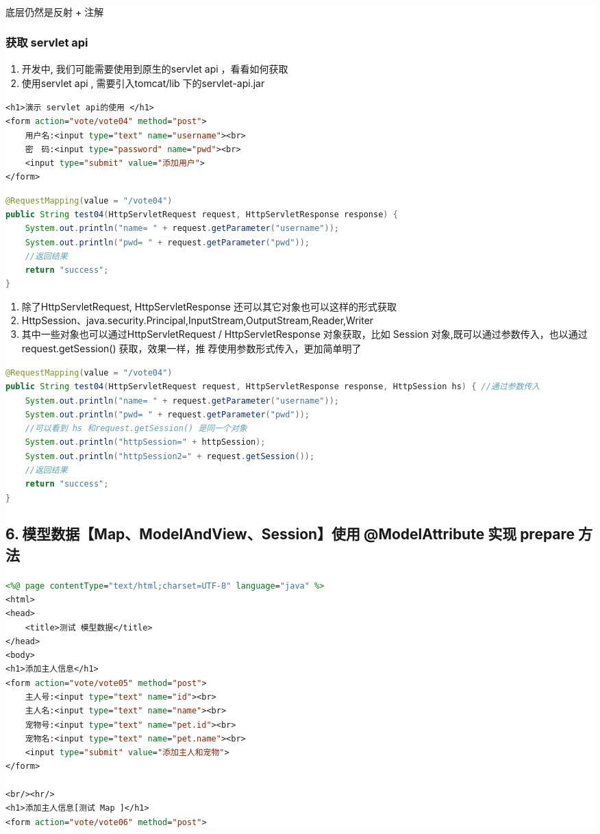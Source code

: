 底层仍然是反射 + 注解

### 获取 servlet api

1. 开发中, 我们可能需要使用到原生的servlet api ，看看如何获取
2. 使用servlet api , 需要引入tomcat/lib 下的servlet-api.jar

```jsp
<h1>演示 servlet api的使用 </h1>
<form action="vote/vote04" method="post">
    用户名:<input type="text" name="username"><br>
    密　码:<input type="password" name="pwd"><br>
    <input type="submit" value="添加用户">
</form>
```

```java
@RequestMapping(value = "/vote04")
public String test04(HttpServletRequest request, HttpServletResponse response) {
    System.out.println("name= " + request.getParameter("username"));
    System.out.println("pwd= " + request.getParameter("pwd"));
    //返回结果
    return "success";
}
```

1. 除了HttpServletRequest, HttpServletResponse 还可以其它对象也可以这样的形式获取
2. HttpSession、java.security.Principal,InputStream,OutputStream,Reader,Writer
3. 其中一些对象也可以通过HttpServletRequest / HttpServletResponse 对象获取，比如 Session 对象,既可以通过参数传入，也以通过request.getSession() 获取，效果一样，推 荐使用参数形式传入，更加简单明了

```java
@RequestMapping(value = "/vote04")
public String test04(HttpServletRequest request, HttpServletResponse response, HttpSession hs) { //通过参数传入
    System.out.println("name= " + request.getParameter("username"));
    System.out.println("pwd= " + request.getParameter("pwd"));
    //可以看到 hs 和request.getSession() 是同一个对象
    System.out.println("httpSession=" + httpSession);
    System.out.println("httpSession2=" + request.getSession());
    //返回结果
    return "success";
}
```

## 6. 模型数据【Map、ModelAndView、Session】使用 @ModelAttribute 实现 prepare 方法

```jsp
<%@ page contentType="text/html;charset=UTF-8" language="java" %>
<html>
<head>
    <title>测试 模型数据</title>
</head>
<body>
<h1>添加主人信息</h1>
<form action="vote/vote05" method="post">
    主人号:<input type="text" name="id"><br>
    主人名:<input type="text" name="name"><br>
    宠物号:<input type="text" name="pet.id"><br>
    宠物名:<input type="text" name="pet.name"><br>
    <input type="submit" value="添加主人和宠物">
</form>

<br/><hr/>
<h1>添加主人信息[测试 Map ]</h1>
<form action="vote/vote06" method="post">
```